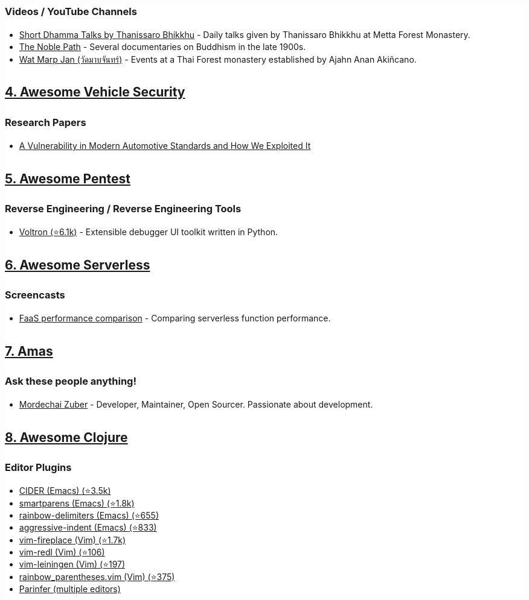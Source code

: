 ### Videos / YouTube Channels

*   [Short Dhamma Talks by Thanissaro Bhikkhu](https://www.youtube.com/channel/UCQRkIum1cnPNI5QZ0XtIMWw) - Daily talks given by Thanissaro Bhikkhu at Metta Forest Monastery.
*   [The Noble Path](https://www.youtube.com/user/Dhammavat/videos) - Several documentaries on Buddhism in the late 1900s.
*   [Wat Marp Jan (วัดมาบจันทร์)](https://www.youtube.com/user/watmarpjan) - Events at a Thai Forest monastery established by Ajahn Anan Akiñcano.

## [4. Awesome Vehicle Security](/content/jaredthecoder/awesome-vehicle-security/README.md)

### Research Papers

*   [A Vulnerability in Modern Automotive Standards and How We Exploited It](https://documents.trendmicro.com/assets/A-Vulnerability-in-Modern-Automotive-Standards-and-How-We-Exploited-It.pdf)

## [5. Awesome Pentest](/content/enaqx/awesome-pentest/README.md)

### Reverse Engineering / Reverse Engineering Tools

*   [Voltron (⭐6.1k)](https://github.com/snare/voltron) - Extensible debugger UI toolkit written in Python.

## [6. Awesome Serverless](/content/pmuens/awesome-serverless/README.md)

### Screencasts

*   [FaaS performance comparison](https://www.youtube.com/watch?v=JS2h8pmqsww) - Comparing serverless function performance.

## [7. Amas](/content/sindresorhus/amas/README.md)

### Ask these people anything!

*   [Mordechai Zuber](https://M-ZUBER/AMA) - Developer, Maintainer, Open Sourcer. Passionate about development.

## [8. Awesome Clojure](/content/razum2um/awesome-clojure/README.md)

### Editor Plugins

*   [CIDER (Emacs) (⭐3.5k)](https://github.com/clojure-emacs/cider)
*   [smartparens (Emacs) (⭐1.8k)](https://github.com/Fuco1/smartparens)
*   [rainbow-delimiters (Emacs) (⭐655)](https://github.com/Fanael/rainbow-delimiters)
*   [aggressive-indent (Emacs) (⭐833)](https://github.com/Malabarba/aggressive-indent-mode)
*   [vim-fireplace (Vim) (⭐1.7k)](https://github.com/tpope/vim-fireplace)
*   [vim-redl (Vim) (⭐106)](https://github.com/dgrnbrg/vim-redl)
*   [vim-leiningen (Vim) (⭐197)](https://github.com/tpope/vim-salve)
*   [rainbow\_parentheses.vim (Vim) (⭐375)](https://github.com/junegunn/rainbow_parentheses.vim)
*   [Parinfer (multiple editors)](http://shaunlebron.github.io/parinfer/)
